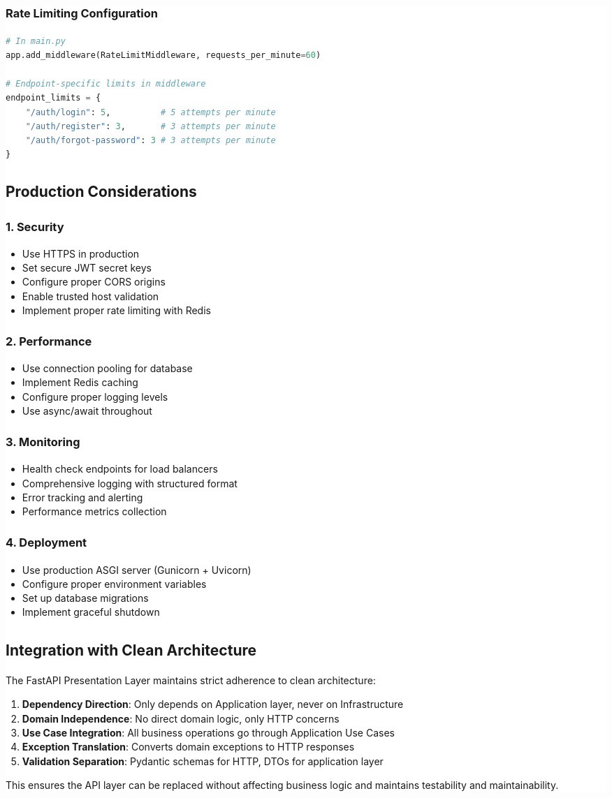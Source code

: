 ### Rate Limiting Configuration
```python
# In main.py
app.add_middleware(RateLimitMiddleware, requests_per_minute=60)

# Endpoint-specific limits in middleware
endpoint_limits = {
    "/auth/login": 5,          # 5 attempts per minute
    "/auth/register": 3,       # 3 attempts per minute
    "/auth/forgot-password": 3 # 3 attempts per minute
}
```

## Production Considerations

### 1. Security
- Use HTTPS in production
- Set secure JWT secret keys
- Configure proper CORS origins
- Enable trusted host validation
- Implement proper rate limiting with Redis

### 2. Performance
- Use connection pooling for database
- Implement Redis caching
- Configure proper logging levels
- Use async/await throughout

### 3. Monitoring
- Health check endpoints for load balancers
- Comprehensive logging with structured format
- Error tracking and alerting
- Performance metrics collection

### 4. Deployment
- Use production ASGI server (Gunicorn + Uvicorn)
- Configure proper environment variables
- Set up database migrations
- Implement graceful shutdown

## Integration with Clean Architecture

The FastAPI Presentation Layer maintains strict adherence to clean architecture:

1. **Dependency Direction**: Only depends on Application layer, never on Infrastructure
2. **Domain Independence**: No direct domain logic, only HTTP concerns
3. **Use Case Integration**: All business operations go through Application Use Cases
4. **Exception Translation**: Converts domain exceptions to HTTP responses
5. **Validation Separation**: Pydantic schemas for HTTP, DTOs for application layer

This ensures the API layer can be replaced without affecting business logic and maintains testability and maintainability.